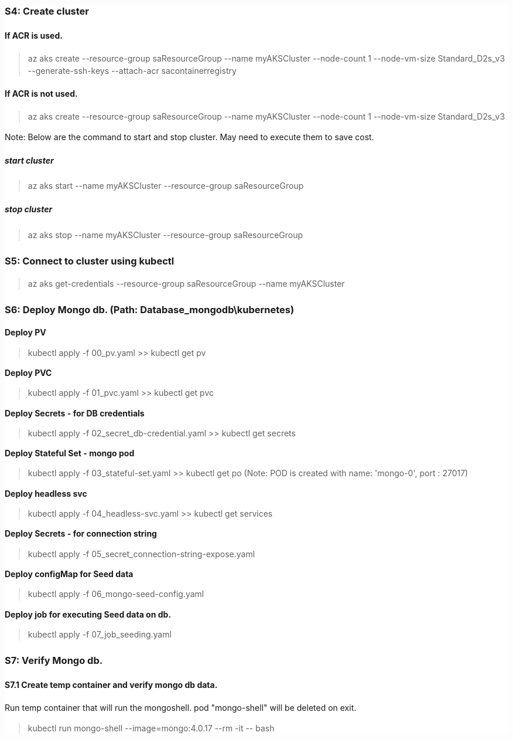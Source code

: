 ### S4: Create cluster

#### If ACR is used.
> az aks create --resource-group saResourceGroup --name myAKSCluster --node-count 1 --node-vm-size Standard_D2s_v3 --generate-ssh-keys --attach-acr sacontainerregistry

#### If ACR is not used.

> az aks create --resource-group saResourceGroup --name myAKSCluster --node-count 1 --node-vm-size Standard_D2s_v3


 Note: Below are the command to start and stop cluster. May need to execute them to save cost. 
##### start cluster
> az aks start --name myAKSCluster --resource-group saResourceGroup
##### stop cluster
> az aks stop --name myAKSCluster --resource-group saResourceGroup


### S5: Connect to cluster using kubectl
> az aks get-credentials --resource-group saResourceGroup --name myAKSCluster

### S6:  Deploy Mongo db. (Path: Database_mongodb\kubernetes)
**Deploy PV**
> kubectl apply -f 00_pv.yaml >> kubectl get pv

**Deploy PVC**
> kubectl apply -f 01_pvc.yaml >> kubectl get pvc

**Deploy Secrets - for DB credentials**
> kubectl apply -f 02_secret_db-credential.yaml >> kubectl get secrets

**Deploy Stateful Set - mongo pod**
> kubectl apply -f 03_stateful-set.yaml >> kubectl get po
(Note: POD is created with name: 'mongo-0', port : 27017)

**Deploy headless svc**
> kubectl apply -f 04_headless-svc.yaml >> kubectl get services 

**Deploy Secrets - for connection string**
> kubectl apply -f 05_secret_connection-string-expose.yaml

**Deploy configMap for Seed data**
> kubectl apply -f 06_mongo-seed-config.yaml

**Deploy job for executing Seed data on db.**
> kubectl apply -f 07_job_seeding.yaml

### S7:  Verify Mongo db. 
  
#### S7.1 Create temp container and verify mongo db data.
Run temp container that will run the mongoshell. pod "mongo-shell" will be deleted on exit.
> kubectl run mongo-shell --image=mongo:4.0.17 --rm -it -- bash
